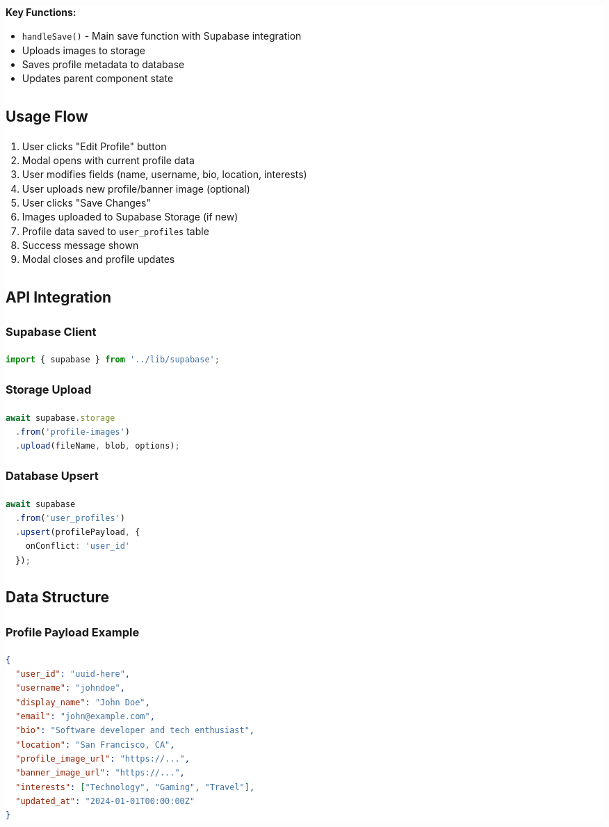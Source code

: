 **Key Functions:**
- `handleSave()` - Main save function with Supabase integration
- Uploads images to storage
- Saves profile metadata to database
- Updates parent component state

## Usage Flow

1. User clicks "Edit Profile" button
2. Modal opens with current profile data
3. User modifies fields (name, username, bio, location, interests)
4. User uploads new profile/banner image (optional)
5. User clicks "Save Changes"
6. Images uploaded to Supabase Storage (if new)
7. Profile data saved to `user_profiles` table
8. Success message shown
9. Modal closes and profile updates

## API Integration

### Supabase Client
```typescript
import { supabase } from '../lib/supabase';
```

### Storage Upload
```typescript
await supabase.storage
  .from('profile-images')
  .upload(fileName, blob, options);
```

### Database Upsert
```typescript
await supabase
  .from('user_profiles')
  .upsert(profilePayload, {
    onConflict: 'user_id'
  });
```

## Data Structure

### Profile Payload Example
```json
{
  "user_id": "uuid-here",
  "username": "johndoe",
  "display_name": "John Doe",
  "email": "john@example.com",
  "bio": "Software developer and tech enthusiast",
  "location": "San Francisco, CA",
  "profile_image_url": "https://...",
  "banner_image_url": "https://...",
  "interests": ["Technology", "Gaming", "Travel"],
  "updated_at": "2024-01-01T00:00:00Z"
}
```
